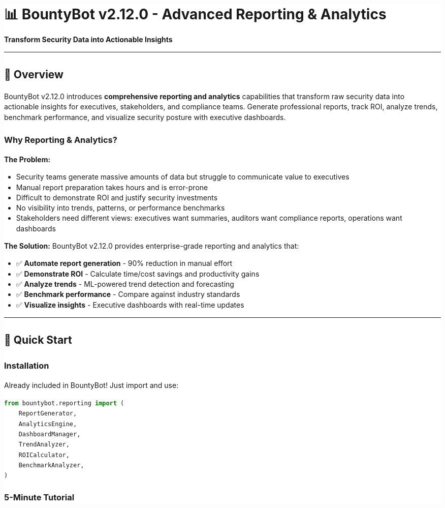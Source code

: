# 📊 BountyBot v2.12.0 - Advanced Reporting & Analytics

**Transform Security Data into Actionable Insights**

---

## 🎯 Overview

BountyBot v2.12.0 introduces **comprehensive reporting and analytics** capabilities that transform raw security data into actionable insights for executives, stakeholders, and compliance teams. Generate professional reports, track ROI, analyze trends, benchmark performance, and visualize security posture with executive dashboards.

### Why Reporting & Analytics?

**The Problem:**
- Security teams generate massive amounts of data but struggle to communicate value to executives
- Manual report preparation takes hours and is error-prone
- Difficult to demonstrate ROI and justify security investments
- No visibility into trends, patterns, or performance benchmarks
- Stakeholders need different views: executives want summaries, auditors want compliance reports, operations want dashboards

**The Solution:**
BountyBot v2.12.0 provides enterprise-grade reporting and analytics that:
- ✅ **Automate report generation** - 90% reduction in manual effort
- ✅ **Demonstrate ROI** - Calculate time/cost savings and productivity gains
- ✅ **Analyze trends** - ML-powered trend detection and forecasting
- ✅ **Benchmark performance** - Compare against industry standards
- ✅ **Visualize insights** - Executive dashboards with real-time updates

---

## 🚀 Quick Start

### Installation

Already included in BountyBot! Just import and use:

```python
from bountybot.reporting import (
    ReportGenerator,
    AnalyticsEngine,
    DashboardManager,
    TrendAnalyzer,
    ROICalculator,
    BenchmarkAnalyzer,
)
```

### 5-Minute Tutorial

